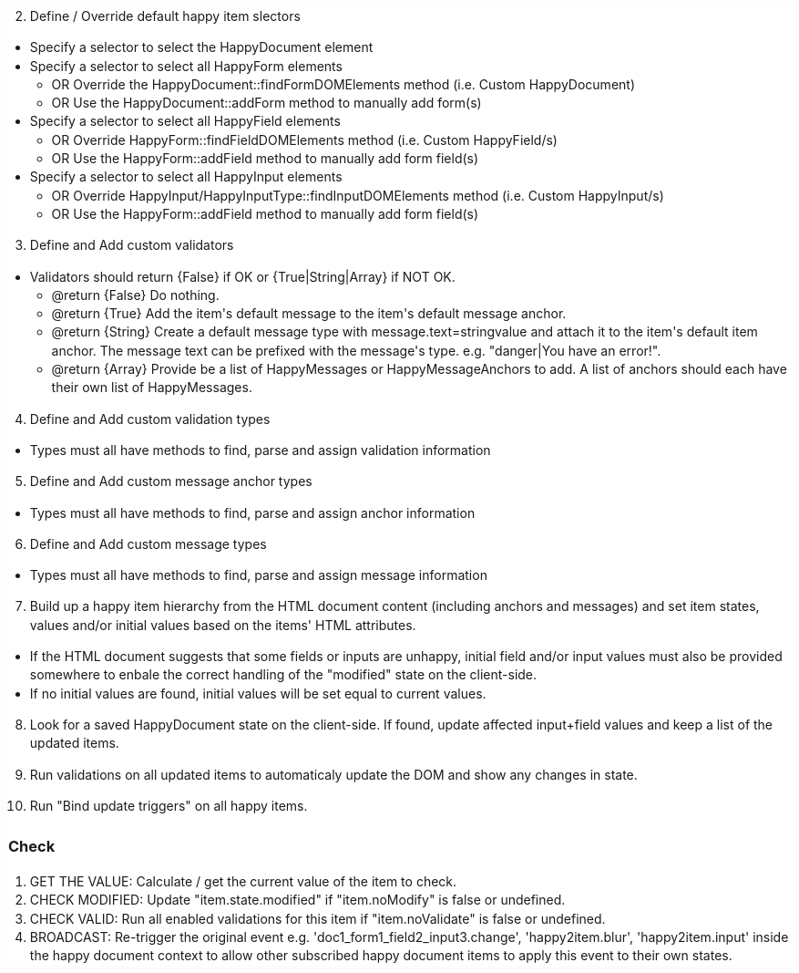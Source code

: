 2. Define / Override default happy item slectors
  - Specify a selector to select the HappyDocument element
  - Specify a selector to select all HappyForm elements
    - OR Override the HappyDocument::findFormDOMElements method (i.e. Custom HappyDocument)
    - OR Use the HappyDocument::addForm method to manually add form(s)
  - Specify a selector to select all HappyField elements
    - OR Override HappyForm::findFieldDOMElements method (i.e. Custom HappyField/s)
    - OR Use the HappyForm::addField method to manually add form field(s)
  - Specify a selector to select all HappyInput elements
    - OR Override HappyInput/HappyInputType::findInputDOMElements method (i.e. Custom HappyInput/s)
    - OR Use the HappyForm::addField method to manually add form field(s)

3. Define and Add custom validators
  - Validators should return {False} if OK or {True|String|Array} if NOT OK.
    - @return {False} Do nothing.
    - @return {True} Add the item's default message to the item's default message anchor.
    - @return {String} Create a default message type with message.text=stringvalue and attach it to the item's
      default item anchor. The message text can be prefixed with the message's type. e.g. "danger|You have an error!".
    - @return {Array} Provide be a list of HappyMessages or HappyMessageAnchors to add. A list of anchors should each have
      their own list of HappyMessages.

4. Define and Add custom validation types
  - Types must all have methods to find, parse and assign validation information

5. Define and Add custom message anchor types
  - Types must all have methods to find, parse and assign anchor information

6. Define and Add custom message types
  - Types must all have methods to find, parse and assign message information

7. Build up a happy item hierarchy from the HTML document content (including anchors and messages)
   and set item states, values and/or initial values based on the items' HTML attributes.
  - If the HTML document suggests that some fields or inputs are unhappy, initial field and/or input values
    must also be provided somewhere to enbale the correct handling of the "modified" state on the client-side.
  - If no initial values are found, initial values will be set equal to current values.

8. Look for a saved HappyDocument state on the client-side. If found, update affected input+field values
   and keep a list of the updated items.

9. Run validations on all updated items to automaticaly update the DOM and show any changes in state.

10. Run "Bind update triggers" on all happy items.



### Check

1. GET THE VALUE: Calculate / get the current value of the item to check.
2. CHECK MODIFIED: Update "item.state.modified" if "item.noModify" is false or undefined.
3. CHECK VALID: Run all enabled validations for this item if "item.noValidate" is false or undefined.
4. BROADCAST: Re-trigger the original event e.g. 'doc1_form1_field2_input3.change', 'happy2item.blur',
   'happy2item.input' inside the happy document context to allow other subscribed happy document items
   to apply this event to their own states.
